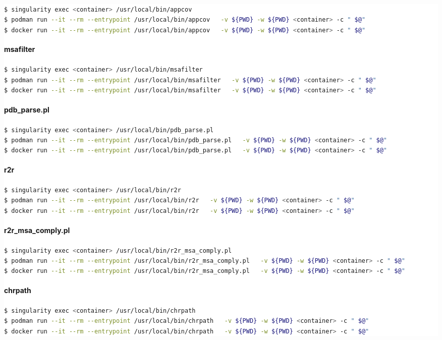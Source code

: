 ```bash
$ singularity exec <container> /usr/local/bin/appcov
$ podman run --it --rm --entrypoint /usr/local/bin/appcov   -v ${PWD} -w ${PWD} <container> -c " $@"
$ docker run --it --rm --entrypoint /usr/local/bin/appcov   -v ${PWD} -w ${PWD} <container> -c " $@"
```


#### msafilter

```bash
$ singularity exec <container> /usr/local/bin/msafilter
$ podman run --it --rm --entrypoint /usr/local/bin/msafilter   -v ${PWD} -w ${PWD} <container> -c " $@"
$ docker run --it --rm --entrypoint /usr/local/bin/msafilter   -v ${PWD} -w ${PWD} <container> -c " $@"
```


#### pdb_parse.pl

```bash
$ singularity exec <container> /usr/local/bin/pdb_parse.pl
$ podman run --it --rm --entrypoint /usr/local/bin/pdb_parse.pl   -v ${PWD} -w ${PWD} <container> -c " $@"
$ docker run --it --rm --entrypoint /usr/local/bin/pdb_parse.pl   -v ${PWD} -w ${PWD} <container> -c " $@"
```


#### r2r

```bash
$ singularity exec <container> /usr/local/bin/r2r
$ podman run --it --rm --entrypoint /usr/local/bin/r2r   -v ${PWD} -w ${PWD} <container> -c " $@"
$ docker run --it --rm --entrypoint /usr/local/bin/r2r   -v ${PWD} -w ${PWD} <container> -c " $@"
```


#### r2r_msa_comply.pl

```bash
$ singularity exec <container> /usr/local/bin/r2r_msa_comply.pl
$ podman run --it --rm --entrypoint /usr/local/bin/r2r_msa_comply.pl   -v ${PWD} -w ${PWD} <container> -c " $@"
$ docker run --it --rm --entrypoint /usr/local/bin/r2r_msa_comply.pl   -v ${PWD} -w ${PWD} <container> -c " $@"
```


#### chrpath

```bash
$ singularity exec <container> /usr/local/bin/chrpath
$ podman run --it --rm --entrypoint /usr/local/bin/chrpath   -v ${PWD} -w ${PWD} <container> -c " $@"
$ docker run --it --rm --entrypoint /usr/local/bin/chrpath   -v ${PWD} -w ${PWD} <container> -c " $@"
```
